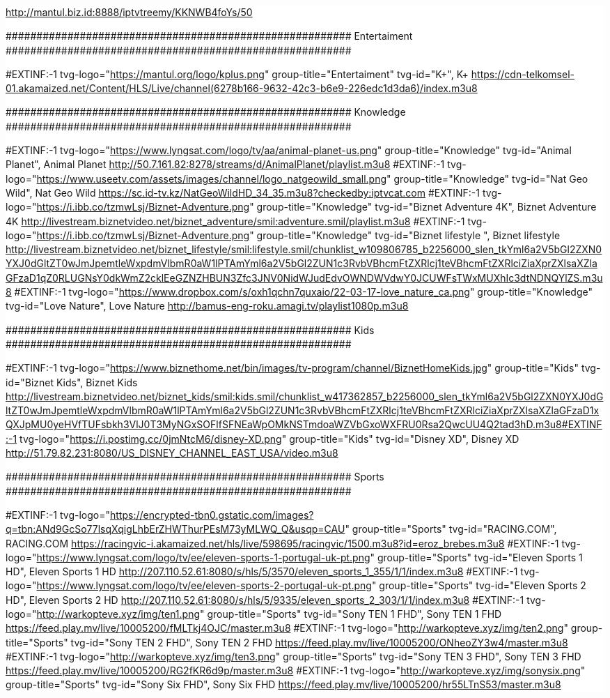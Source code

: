 http://mantul.biz.id:8888/iptvtreemy/KKNWB4foYs/50


########################################################     Entertaiment     ########################################################

#EXTINF:-1 tvg-logo="https://mantul.org/logo/kplus.png" group-title="Entertaiment" tvg-id="K+", K+
https://cdn-telkomsel-01.akamaized.net/Content/HLS/Live/channel(6278b166-9632-42c3-b6e9-226edc1d3da6)/index.m3u8

########################################################     Knowledge     ########################################################

#EXTINF:-1 tvg-logo="https://www.lyngsat.com/logo/tv/aa/animal-planet-us.png" group-title="Knowledge" tvg-id="Animal Planet", Animal Planet
http://50.7.161.82:8278/streams/d/AnimalPlanet/playlist.m3u8
#EXTINF:-1 tvg-logo="https://www.useetv.com/assets/images/channel/logo_natgeowild_small.png" group-title="Knowledge" tvg-id="Nat Geo Wild", Nat Geo Wild
https://sc.id-tv.kz/NatGeoWildHD_34_35.m3u8?checkedby:iptvcat.com
#EXTINF:-1 tvg-logo="https://i.ibb.co/tzmwLsj/Biznet-Adventure.png" group-title="Knowledge" tvg-id="Biznet Adventure 4K", Biznet Adventure 4K
http://livestream.biznetvideo.net/biznet_adventure/smil:adventure.smil/playlist.m3u8
#EXTINF:-1 tvg-logo="https://i.ibb.co/tzmwLsj/Biznet-Adventure.png" group-title="Knowledge" tvg-id="Biznet lifestyle ", Biznet lifestyle
http://livestream.biznetvideo.net/biznet_lifestyle/smil:lifestyle.smil/chunklist_w109806785_b2256000_slen_tkYml6a2V5bGl2ZXN0YXJ0dGltZT0wJmJpemtleWxpdmVlbmR0aW1lPTAmYml6a2V5bGl2ZUN1c3RvbVBhcmFtZXRlcj1teVBhcmFtZXRlciZiaXprZXlsaXZlaGFzaD1qZ0RLUGNsY0dkWmZ2cklEeGZNZHBUN3Zfc3JNV0NidWJudEdvOWNDWVdwY0JCUWFsTWxMUXhIc3dtNDNQYlZS.m3u8
#EXTINF:-1 tvg-logo="https://www.dropbox.com/s/oxh1qchn7quxaio/22-03-17-love_nature_ca.png" group-title="Knowledge" tvg-id="Love Nature", Love Nature
http://bamus-eng-roku.amagi.tv/playlist1080p.m3u8

########################################################     Kids     ########################################################

#EXTINF:-1 tvg-logo="https://www.biznethome.net/bin/images/tv-program/channel/BiznetHomeKids.jpg" group-title="Kids" tvg-id="Biznet Kids", Biznet Kids
http://livestream.biznetvideo.net/biznet_kids/smil:kids.smil/chunklist_w417362857_b2256000_slen_tkYml6a2V5bGl2ZXN0YXJ0dGltZT0wJmJpemtleWxpdmVlbmR0aW1lPTAmYml6a2V5bGl2ZUN1c3RvbVBhcmFtZXRlcj1teVBhcmFtZXRlciZiaXprZXlsaXZlaGFzaD1xQXJpMU0yeHVfTUFsbkh3VlJ0T3MyNGxSOFlfSFNEaWpOMkNSTmdoaWZVbGxoWXFRU0Rsa2QwcUU4Q2tad3hD.m3u8#EXTINF:-1 tvg-logo="https://i.postimg.cc/0jmNtcM6/disney-XD.png" group-title="Kids" tvg-id="Disney XD", Disney XD
http://51.79.82.231:8080/US_DISNEY_CHANNEL_EAST_USA/video.m3u8

########################################################     Sports     ########################################################

#EXTINF:-1 tvg-logo="https://encrypted-tbn0.gstatic.com/images?q=tbn:ANd9GcSo77lsqXqigLhbErZHWThurPEsM73yMLWQ_Q&usqp=CAU" group-title="Sports" tvg-id="RACING.COM", RACING.COM
https://racingvic-i.akamaized.net/hls/live/598695/racingvic/1500.m3u8?id=eroz_brebes.m3u8
#EXTINF:-1 tvg-logo="https://www.lyngsat.com/logo/tv/ee/eleven-sports-1-portugal-uk-pt.png" group-title="Sports" tvg-id="Eleven Sports 1 HD", Eleven Sports 1 HD
http://207.110.52.61:8080/s/hls/5/3570/eleven_sports_1_355/1/1/index.m3u8
#EXTINF:-1 tvg-logo="https://www.lyngsat.com/logo/tv/ee/eleven-sports-2-portugal-uk-pt.png" group-title="Sports" tvg-id="Eleven Sports 2 HD", Eleven Sports 2 HD
http://207.110.52.61:8080/s/hls/5/9335/eleven_sports_2_303/1/1/index.m3u8
#EXTINF:-1 tvg-logo="http://warkopteve.xyz/img/ten1.png" group-title="Sports" tvg-id="Sony TEN 1 FHD", Sony TEN 1 FHD
https://feed.play.mv/live/10005200/fMLTkj4OJC/master.m3u8
#EXTINF:-1 tvg-logo="http://warkopteve.xyz/img/ten2.png" group-title="Sports" tvg-id="Sony TEN 2 FHD", Sony TEN 2 FHD
https://feed.play.mv/live/10005200/ONheoZY3w4/master.m3u8
#EXTINF:-1 tvg-logo="http://warkopteve.xyz/img/ten3.png" group-title="Sports" tvg-id="Sony TEN 3 FHD", Sony TEN 3 FHD
https://feed.play.mv/live/10005200/RG2fKR6d9p/master.m3u8
#EXTINF:-1 tvg-logo="http://warkopteve.xyz/img/sonysix.png" group-title="Sports" tvg-id="Sony Six FHD", Sony Six FHD
https://feed.play.mv/live/10005200/hr55LTnS53/master.m3u8